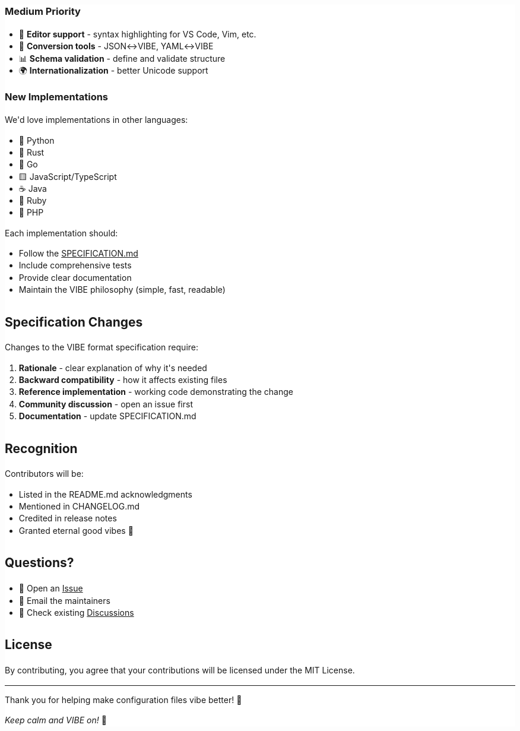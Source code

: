 ### Medium Priority
- 🔧 **Editor support** - syntax highlighting for VS Code, Vim, etc.
- 🔄 **Conversion tools** - JSON↔VIBE, YAML↔VIBE
- 📊 **Schema validation** - define and validate structure
- 🌍 **Internationalization** - better Unicode support

### New Implementations
We'd love implementations in other languages:
- 🐍 Python
- 🦀 Rust  
- 🐹 Go
- 🟨 JavaScript/TypeScript
- ☕ Java
- 💎 Ruby
- 🐘 PHP

Each implementation should:
- Follow the [SPECIFICATION.md](SPECIFICATION.md)
- Include comprehensive tests
- Provide clear documentation
- Maintain the VIBE philosophy (simple, fast, readable)

## Specification Changes

Changes to the VIBE format specification require:

1. **Rationale** - clear explanation of why it's needed
2. **Backward compatibility** - how it affects existing files
3. **Reference implementation** - working code demonstrating the change
4. **Community discussion** - open an issue first
5. **Documentation** - update SPECIFICATION.md

## Recognition

Contributors will be:
- Listed in the README.md acknowledgments
- Mentioned in CHANGELOG.md
- Credited in release notes
- Granted eternal good vibes 🌊

## Questions?

- 💬 Open an [Issue](https://github.com/1ay1/vibe/issues)
- 📧 Email the maintainers
- 🌟 Check existing [Discussions](https://github.com/1ay1/vibe/discussions)

## License

By contributing, you agree that your contributions will be licensed under the MIT License.

---

Thank you for helping make configuration files vibe better! 🎉

*Keep calm and VIBE on!* 🌊
